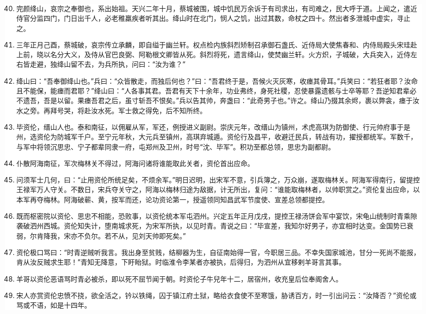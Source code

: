 40. <span id="列传第六十二_忠义四-马庆祥_商衡_术甲脱鲁灰_杨达夫_冯延登_乌古孙仲端_乌古孙奴申蒲察琦_蔡八兒_温敦昌孙_完颜绛山_毕资伦_郭虾蟆马庆祥，字瑞宁，本名习礼吉思。先世自西城入居临洮狄道，以马为氏，后徙家净州天山。泰和中，试补尚书省译史。大安初，卫王始通问大元，选使副，上曰：“习礼吉思智辩通六国语，往必无辱也。”使还，授开封府判官。内城之役充应办使，不扰而事集。未几，大元兵出陕右，朝廷命完颜仲元为凤翔元帅，举庆祥为副，上曰：“此朕志也，且筑城有劳。”即拜凤翔府路兵马都总管判官。-40"></span>
完颜绛山，哀宗之奉御也，系出始祖。天兴二年十月，蔡城被围，城中饥民万余诉于有司求出，有司难之，民大呼于道。上闻之，遣近侍官分监四门，门日出千人，必老稚羸疾者听其出。绛山时在北门，悯人之饥，出过其数，命杖之四十。然出者多泄城中虚实，寻止之。

41. <span id="列传第六十二_忠义四-马庆祥_商衡_术甲脱鲁灰_杨达夫_冯延登_乌古孙仲端_乌古孙奴申蒲察琦_蔡八兒_温敦昌孙_完颜绛山_毕资伦_郭虾蟆马庆祥，字瑞宁，本名习礼吉思。先世自西城入居临洮狄道，以马为氏，后徙家净州天山。泰和中，试补尚书省译史。大安初，卫王始通问大元，选使副，上曰：“习礼吉思智辩通六国语，往必无辱也。”使还，授开封府判官。内城之役充应办使，不扰而事集。未几，大元兵出陕右，朝廷命完颜仲元为凤翔元帅，举庆祥为副，上曰：“此朕志也，且筑城有劳。”即拜凤翔府路兵马都总管判官。-41"></span>
三年正月己酉，蔡城破，哀宗传立承麟，即自缢于幽兰轩。权点检内族斜烈矫制召承御石盏氏、近侍局大使焦春和、内侍局殿头宋珪赴上前，晓以名分大义，及侍从官巴良弼、阿勒根文卿皆从死。斜烈将死，遗言绛山，使焚幽兰轩。火方炽，子城破，大兵突入，近侍左右皆走避，独绛山留不去，为兵所执，问曰：“汝为谁？”

42. <span id="列传第六十二_忠义四-马庆祥_商衡_术甲脱鲁灰_杨达夫_冯延登_乌古孙仲端_乌古孙奴申蒲察琦_蔡八兒_温敦昌孙_完颜绛山_毕资伦_郭虾蟆马庆祥，字瑞宁，本名习礼吉思。先世自西城入居临洮狄道，以马为氏，后徙家净州天山。泰和中，试补尚书省译史。大安初，卫王始通问大元，选使副，上曰：“习礼吉思智辩通六国语，往必无辱也。”使还，授开封府判官。内城之役充应办使，不扰而事集。未几，大元兵出陕右，朝廷命完颜仲元为凤翔元帅，举庆祥为副，上曰：“此朕志也，且筑城有劳。”即拜凤翔府路兵马都总管判官。-42"></span>
绛山曰：“吾奉御绛山也。”兵曰：“众皆散走，而独后何也？”曰：“吾君终于是，吾候火灭灰寒，收瘗其骨耳。”兵笑曰：“若狂者耶？汝命且不能保，能瘗而君耶？”绛山曰：“人各事其君。吾君有天下十余年，功业弗终，身死社稷，忍使暴露遗骸与士卒等耶？吾逆知君辈必不遗吾，吾是以留。果瘗吾君之后，虽寸斩吾不恨矣。”兵以告其帅，奔盏曰：“此奇男子也。”许之。绛山乃掇其余烬，裹以弊衾，瘗于汝水之旁。再拜号哭，将赴汝水死。军士救之得免，后不知所终。

43. <span id="列传第六十二_忠义四-马庆祥_商衡_术甲脱鲁灰_杨达夫_冯延登_乌古孙仲端_乌古孙奴申蒲察琦_蔡八兒_温敦昌孙_完颜绛山_毕资伦_郭虾蟆马庆祥，字瑞宁，本名习礼吉思。先世自西城入居临洮狄道，以马为氏，后徙家净州天山。泰和中，试补尚书省译史。大安初，卫王始通问大元，选使副，上曰：“习礼吉思智辩通六国语，往必无辱也。”使还，授开封府判官。内城之役充应办使，不扰而事集。未几，大元兵出陕右，朝廷命完颜仲元为凤翔元帅，举庆祥为副，上曰：“此朕志也，且筑城有劳。”即拜凤翔府路兵马都总管判官。-43"></span>
毕资伦，缙山人也。泰和南征，以佣雇从军，军还，例授进义副尉。崇庆元年，改缙山为镇州，术虎高琪为防御使、行元帅府事于是州，选资伦为防城军千户。至宁元年秋，大元兵至镇州，高琪弃城遁。资伦行及昌平，收避迁民兵，转战有功，擢授都统军。军数千，与军中将领沉思忠、宁子都辈同隶一府，屯郑州及卫州，时号“沈、毕军”。积功至都总领，思忠为副都尉。

44. <span id="列传第六十二_忠义四-马庆祥_商衡_术甲脱鲁灰_杨达夫_冯延登_乌古孙仲端_乌古孙奴申蒲察琦_蔡八兒_温敦昌孙_完颜绛山_毕资伦_郭虾蟆马庆祥，字瑞宁，本名习礼吉思。先世自西城入居临洮狄道，以马为氏，后徙家净州天山。泰和中，试补尚书省译史。大安初，卫王始通问大元，选使副，上曰：“习礼吉思智辩通六国语，往必无辱也。”使还，授开封府判官。内城之役充应办使，不扰而事集。未几，大元兵出陕右，朝廷命完颜仲元为凤翔元帅，举庆祥为副，上曰：“此朕志也，且筑城有劳。”即拜凤翔府路兵马都总管判官。-44"></span>
仆散阿海南征，军次梅林关不得过，阿海问诸将谁能取此关者，资伦首出应命。

45. <span id="列传第六十二_忠义四-马庆祥_商衡_术甲脱鲁灰_杨达夫_冯延登_乌古孙仲端_乌古孙奴申蒲察琦_蔡八兒_温敦昌孙_完颜绛山_毕资伦_郭虾蟆马庆祥，字瑞宁，本名习礼吉思。先世自西城入居临洮狄道，以马为氏，后徙家净州天山。泰和中，试补尚书省译史。大安初，卫王始通问大元，选使副，上曰：“习礼吉思智辩通六国语，往必无辱也。”使还，授开封府判官。内城之役充应办使，不扰而事集。未几，大元兵出陕右，朝廷命完颜仲元为凤翔元帅，举庆祥为副，上曰：“此朕志也，且筑城有劳。”即拜凤翔府路兵马都总管判官。-45"></span>
问须军士几何，曰：“止用资伦所统足矣，不烦余军。”明日迟明，出宋军不意，引兵簿之，万众崩，遂取梅林关。阿海军得南行，留提控王禄军万人守关。不数日，宋兵夺关守之，阿海以梅林归途为敌据，计无所出，复问：“谁能取梅林者，以帅职赏之。”资伦复出应命，以本军再夺梅林。阿海破蕲、黄，按军而还，论功资论第一，授遥领同知昌武军节度使、宣差总领都提控。

46. <span id="列传第六十二_忠义四-马庆祥_商衡_术甲脱鲁灰_杨达夫_冯延登_乌古孙仲端_乌古孙奴申蒲察琦_蔡八兒_温敦昌孙_完颜绛山_毕资伦_郭虾蟆马庆祥，字瑞宁，本名习礼吉思。先世自西城入居临洮狄道，以马为氏，后徙家净州天山。泰和中，试补尚书省译史。大安初，卫王始通问大元，选使副，上曰：“习礼吉思智辩通六国语，往必无辱也。”使还，授开封府判官。内城之役充应办使，不扰而事集。未几，大元兵出陕右，朝廷命完颜仲元为凤翔元帅，举庆祥为副，上曰：“此朕志也，且筑城有劳。”即拜凤翔府路兵马都总管判官。-46"></span>
既而枢密院以资伦、思忠不相能，恐败事，以资伦统本军屯泗州。兴定五年正月戊戌，提控王禄汤饼会军中宴饮，宋龟山统制时青乘隙袭破泗州西城。资伦知失计，堕南城求死，为宋军所执，以见时青。青说之曰：“毕宣差，我知尔好男子，亦宜相时达变。金国势已衰弱，尔肯降我，宋亦不负尔。若不从，见刘天帅即死矣。”

47. <span id="列传第六十二_忠义四-马庆祥_商衡_术甲脱鲁灰_杨达夫_冯延登_乌古孙仲端_乌古孙奴申蒲察琦_蔡八兒_温敦昌孙_完颜绛山_毕资伦_郭虾蟆马庆祥，字瑞宁，本名习礼吉思。先世自西城入居临洮狄道，以马为氏，后徙家净州天山。泰和中，试补尚书省译史。大安初，卫王始通问大元，选使副，上曰：“习礼吉思智辩通六国语，往必无辱也。”使还，授开封府判官。内城之役充应办使，不扰而事集。未几，大元兵出陕右，朝廷命完颜仲元为凤翔元帅，举庆祥为副，上曰：“此朕志也，且筑城有劳。”即拜凤翔府路兵马都总管判官。-47"></span>
资伦极口骂曰：“时青逆贼听我言。我出身至贫贱，结柳器为生，自征南始得一官，今职居三品。不幸失国家城池，甘分一死尚不能报，肯从汝反贼求生耶！”青知无降意，下盱眙狱。时临淮令李某者亦被执，后得归，为泗州从宜移剌羊哥言其事。

48. <span id="列传第六十二_忠义四-马庆祥_商衡_术甲脱鲁灰_杨达夫_冯延登_乌古孙仲端_乌古孙奴申蒲察琦_蔡八兒_温敦昌孙_完颜绛山_毕资伦_郭虾蟆马庆祥，字瑞宁，本名习礼吉思。先世自西城入居临洮狄道，以马为氏，后徙家净州天山。泰和中，试补尚书省译史。大安初，卫王始通问大元，选使副，上曰：“习礼吉思智辩通六国语，往必无辱也。”使还，授开封府判官。内城之役充应办使，不扰而事集。未几，大元兵出陕右，朝廷命完颜仲元为凤翔元帅，举庆祥为副，上曰：“此朕志也，且筑城有劳。”即拜凤翔府路兵马都总管判官。-48"></span>
羊哥以资伦恶语骂时青必被杀，即以死不屈节闻于朝。时资伦子牛兒年十二，居宿州，收充皇后位奉阁舍人。

49. <span id="列传第六十二_忠义四-马庆祥_商衡_术甲脱鲁灰_杨达夫_冯延登_乌古孙仲端_乌古孙奴申蒲察琦_蔡八兒_温敦昌孙_完颜绛山_毕资伦_郭虾蟆马庆祥，字瑞宁，本名习礼吉思。先世自西城入居临洮狄道，以马为氏，后徙家净州天山。泰和中，试补尚书省译史。大安初，卫王始通问大元，选使副，上曰：“习礼吉思智辩通六国语，往必无辱也。”使还，授开封府判官。内城之役充应办使，不扰而事集。未几，大元兵出陕右，朝廷命完颜仲元为凤翔元帅，举庆祥为副，上曰：“此朕志也，且筑城有劳。”即拜凤翔府路兵马都总管判官。-49"></span>
宋人亦赏资伦忠愤不挠，欲全活之，钤以铁绳，囚于镇江府土狱，略给衣食使不至寒饿，胁诱百方，时一引出问云：“汝降否？”资伦或骂或不语，如是十四年。
